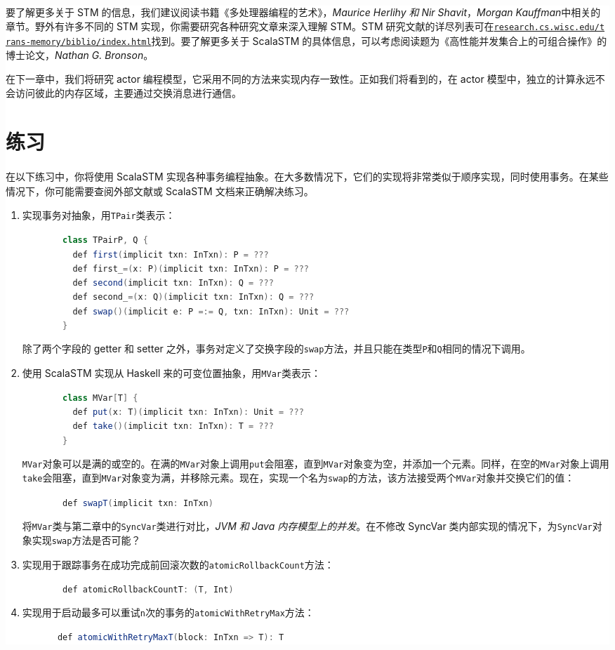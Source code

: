 要了解更多关于 STM 的信息，我们建议阅读书籍《多处理器编程的艺术》，*Maurice Herlihy 和 Nir Shavit*，*Morgan Kauffman*中相关的章节。野外有许多不同的 STM 实现，你需要研究各种研究文章来深入理解 STM。STM 研究文献的详尽列表可在[`research.cs.wisc.edu/trans-memory/biblio/index.html`](http://research.cs.wisc.edu/trans-memory/biblio/index.html)找到。要了解更多关于 ScalaSTM 的具体信息，可以考虑阅读题为《高性能并发集合上的可组合操作》的博士论文，*Nathan G. Bronson*。

在下一章中，我们将研究 actor 编程模型，它采用不同的方法来实现内存一致性。正如我们将看到的，在 actor 模型中，独立的计算永远不会访问彼此的内存区域，主要通过交换消息进行通信。

# 练习

在以下练习中，你将使用 ScalaSTM 实现各种事务编程抽象。在大多数情况下，它们的实现将非常类似于顺序实现，同时使用事务。在某些情况下，你可能需要查阅外部文献或 ScalaSTM 文档来正确解决练习。

1.  实现事务对抽象，用`TPair`类表示：

    ```java
            class TPairP, Q { 
              def first(implicit txn: InTxn): P = ??? 
              def first_=(x: P)(implicit txn: InTxn): P = ??? 
              def second(implicit txn: InTxn): Q = ??? 
              def second_=(x: Q)(implicit txn: InTxn): Q = ??? 
              def swap()(implicit e: P =:= Q, txn: InTxn): Unit = ??? 
            } 

    ```

    除了两个字段的 getter 和 setter 之外，事务对定义了交换字段的`swap`方法，并且只能在类型`P`和`Q`相同的情况下调用。

1.  使用 ScalaSTM 实现从 Haskell 来的可变位置抽象，用`MVar`类表示：

    ```java
            class MVar[T] { 
              def put(x: T)(implicit txn: InTxn): Unit = ??? 
              def take()(implicit txn: InTxn): T = ??? 
            } 

    ```

    `MVar`对象可以是满的或空的。在满的`MVar`对象上调用`put`会阻塞，直到`MVar`对象变为空，并添加一个元素。同样，在空的`MVar`对象上调用`take`会阻塞，直到`MVar`对象变为满，并移除元素。现在，实现一个名为`swap`的方法，该方法接受两个`MVar`对象并交换它们的值：

    ```java
            def swapT(implicit txn: InTxn) 

    ```

    将`MVar`类与第二章中的`SyncVar`类进行对比，*JVM 和 Java 内存模型上的并发*。在不修改 SyncVar 类内部实现的情况下，为`SyncVar`对象实现`swap`方法是否可能？

1.  实现用于跟踪事务在成功完成前回滚次数的`atomicRollbackCount`方法：

    ```java
            def atomicRollbackCountT: (T, Int) 

    ```

1.  实现用于启动最多可以重试`n`次的事务的`atomicWithRetryMax`方法：

    ```java
           def atomicWithRetryMaxT(block: InTxn => T): T 
